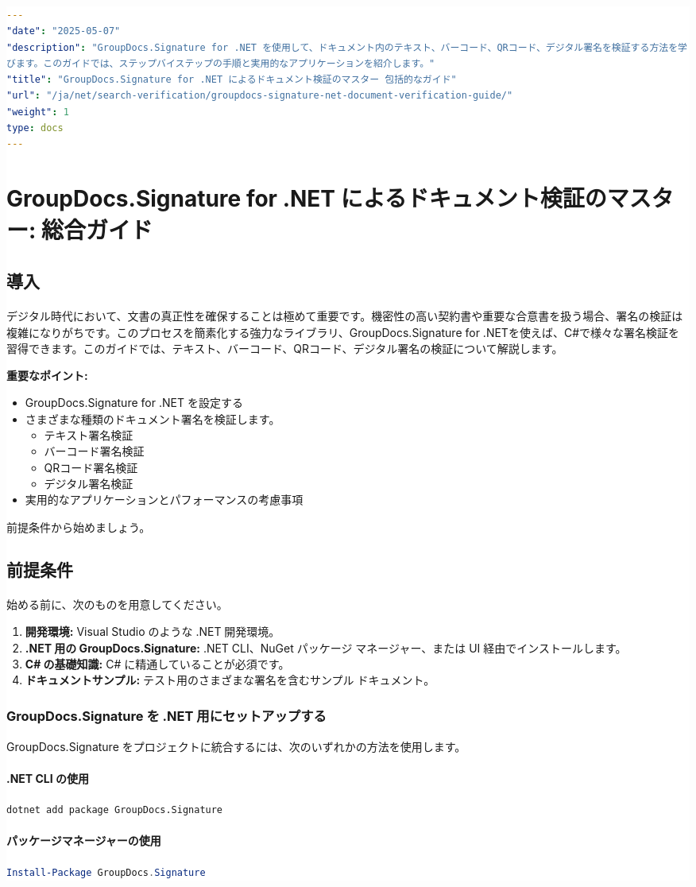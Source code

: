 ```yaml
---
"date": "2025-05-07"
"description": "GroupDocs.Signature for .NET を使用して、ドキュメント内のテキスト、バーコード、QRコード、デジタル署名を検証する方法を学びます。このガイドでは、ステップバイステップの手順と実用的なアプリケーションを紹介します。"
"title": "GroupDocs.Signature for .NET によるドキュメント検証のマスター 包括的なガイド"
"url": "/ja/net/search-verification/groupdocs-signature-net-document-verification-guide/"
"weight": 1
type: docs
---
```

# GroupDocs.Signature for .NET によるドキュメント検証のマスター: 総合ガイド

## 導入

デジタル時代において、文書の真正性を確保することは極めて重要です。機密性の高い契約書や重要な合意書を扱う場合、署名の検証は複雑になりがちです。このプロセスを簡素化する強力なライブラリ、GroupDocs.Signature for .NETを使えば、C#で様々な署名検証を習得できます。このガイドでは、テキスト、バーコード、QRコード、デジタル署名の検証について解説します。

**重要なポイント:**
- GroupDocs.Signature for .NET を設定する
- さまざまな種類のドキュメント署名を検証します。
  - テキスト署名検証
  - バーコード署名検証
  - QRコード署名検証
  - デジタル署名検証
- 実用的なアプリケーションとパフォーマンスの考慮事項

前提条件から始めましょう。

## 前提条件

始める前に、次のものを用意してください。
1. **開発環境:** Visual Studio のような .NET 開発環境。
2. **.NET 用の GroupDocs.Signature:** .NET CLI、NuGet パッケージ マネージャー、または UI 経由でインストールします。
3. **C# の基礎知識:** C# に精通していることが必須です。
4. **ドキュメントサンプル:** テスト用のさまざまな署名を含むサンプル ドキュメント。

### GroupDocs.Signature を .NET 用にセットアップする

GroupDocs.Signature をプロジェクトに統合するには、次のいずれかの方法を使用します。

#### .NET CLI の使用
```bash
dotnet add package GroupDocs.Signature
```

#### パッケージマネージャーの使用
```powershell
Install-Package GroupDocs.Signature
```
